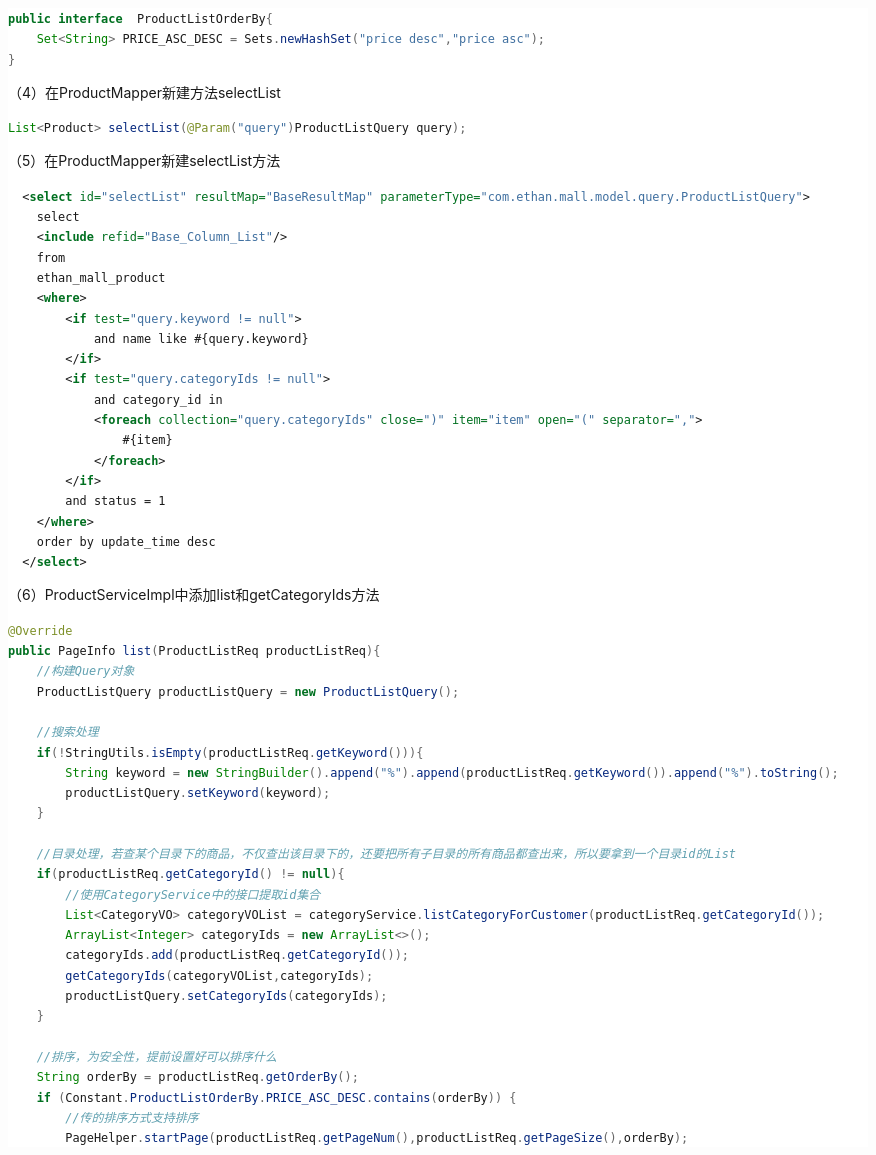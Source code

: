 ```java
public interface  ProductListOrderBy{
    Set<String> PRICE_ASC_DESC = Sets.newHashSet("price desc","price asc");
}
```

（4）在ProductMapper新建方法selectList

```java
List<Product> selectList(@Param("query")ProductListQuery query);
```

（5）在ProductMapper新建selectList方法

```xml
  <select id="selectList" resultMap="BaseResultMap" parameterType="com.ethan.mall.model.query.ProductListQuery">
    select
    <include refid="Base_Column_List"/>
    from
    ethan_mall_product
    <where>
        <if test="query.keyword != null">
            and name like #{query.keyword}
        </if>
        <if test="query.categoryIds != null">
            and category_id in
            <foreach collection="query.categoryIds" close=")" item="item" open="(" separator=",">
                #{item}
            </foreach>
        </if>
        and status = 1
    </where>
    order by update_time desc
  </select>
```

（6）ProductServiceImpl中添加list和getCategoryIds方法

```java
@Override
public PageInfo list(ProductListReq productListReq){
    //构建Query对象
    ProductListQuery productListQuery = new ProductListQuery();

    //搜索处理
    if(!StringUtils.isEmpty(productListReq.getKeyword())){
        String keyword = new StringBuilder().append("%").append(productListReq.getKeyword()).append("%").toString();
        productListQuery.setKeyword(keyword);
    }

    //目录处理，若查某个目录下的商品，不仅查出该目录下的，还要把所有子目录的所有商品都查出来，所以要拿到一个目录id的List
    if(productListReq.getCategoryId() != null){
        //使用CategoryService中的接口提取id集合
        List<CategoryVO> categoryVOList = categoryService.listCategoryForCustomer(productListReq.getCategoryId());
        ArrayList<Integer> categoryIds = new ArrayList<>();
        categoryIds.add(productListReq.getCategoryId());
        getCategoryIds(categoryVOList,categoryIds);
        productListQuery.setCategoryIds(categoryIds);
    }

    //排序，为安全性，提前设置好可以排序什么
    String orderBy = productListReq.getOrderBy();
    if (Constant.ProductListOrderBy.PRICE_ASC_DESC.contains(orderBy)) {
        //传的排序方式支持排序
        PageHelper.startPage(productListReq.getPageNum(),productListReq.getPageSize(),orderBy);
```